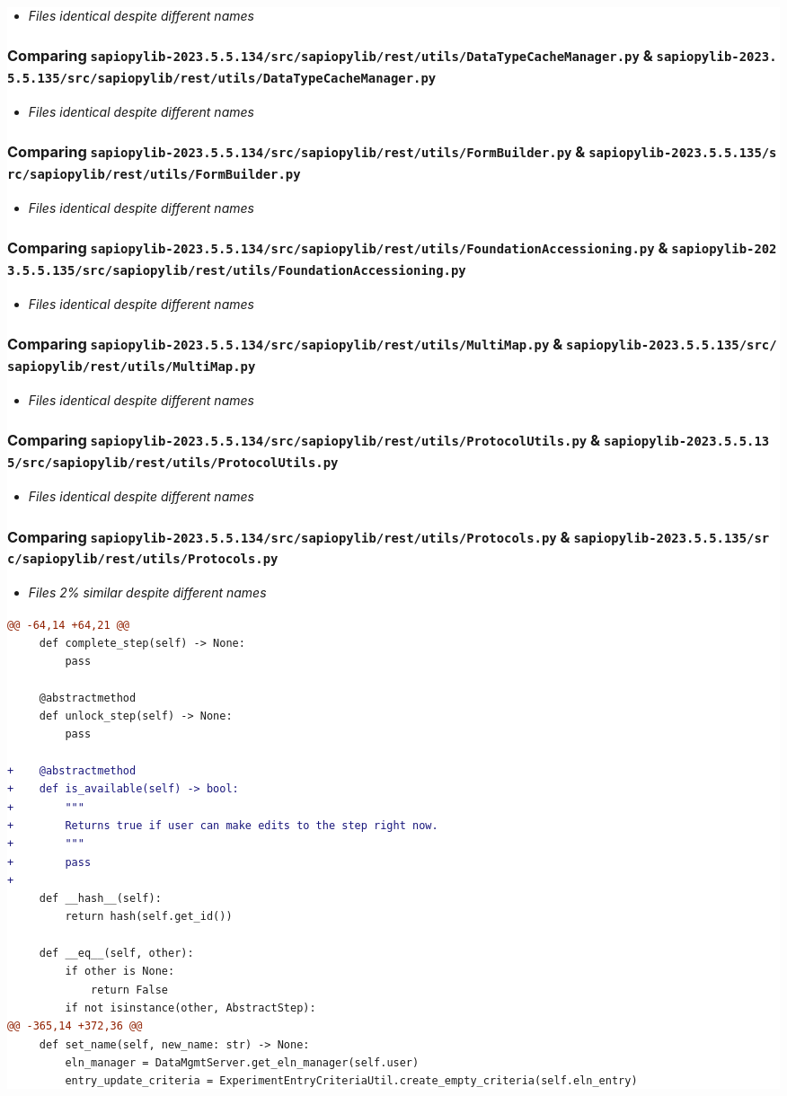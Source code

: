  * *Files identical despite different names*

### Comparing `sapiopylib-2023.5.5.134/src/sapiopylib/rest/utils/DataTypeCacheManager.py` & `sapiopylib-2023.5.5.135/src/sapiopylib/rest/utils/DataTypeCacheManager.py`

 * *Files identical despite different names*

### Comparing `sapiopylib-2023.5.5.134/src/sapiopylib/rest/utils/FormBuilder.py` & `sapiopylib-2023.5.5.135/src/sapiopylib/rest/utils/FormBuilder.py`

 * *Files identical despite different names*

### Comparing `sapiopylib-2023.5.5.134/src/sapiopylib/rest/utils/FoundationAccessioning.py` & `sapiopylib-2023.5.5.135/src/sapiopylib/rest/utils/FoundationAccessioning.py`

 * *Files identical despite different names*

### Comparing `sapiopylib-2023.5.5.134/src/sapiopylib/rest/utils/MultiMap.py` & `sapiopylib-2023.5.5.135/src/sapiopylib/rest/utils/MultiMap.py`

 * *Files identical despite different names*

### Comparing `sapiopylib-2023.5.5.134/src/sapiopylib/rest/utils/ProtocolUtils.py` & `sapiopylib-2023.5.5.135/src/sapiopylib/rest/utils/ProtocolUtils.py`

 * *Files identical despite different names*

### Comparing `sapiopylib-2023.5.5.134/src/sapiopylib/rest/utils/Protocols.py` & `sapiopylib-2023.5.5.135/src/sapiopylib/rest/utils/Protocols.py`

 * *Files 2% similar despite different names*

```diff
@@ -64,14 +64,21 @@
     def complete_step(self) -> None:
         pass
 
     @abstractmethod
     def unlock_step(self) -> None:
         pass
 
+    @abstractmethod
+    def is_available(self) -> bool:
+        """
+        Returns true if user can make edits to the step right now.
+        """
+        pass
+
     def __hash__(self):
         return hash(self.get_id())
 
     def __eq__(self, other):
         if other is None:
             return False
         if not isinstance(other, AbstractStep):
@@ -365,14 +372,36 @@
     def set_name(self, new_name: str) -> None:
         eln_manager = DataMgmtServer.get_eln_manager(self.user)
         entry_update_criteria = ExperimentEntryCriteriaUtil.create_empty_criteria(self.eln_entry)
```
